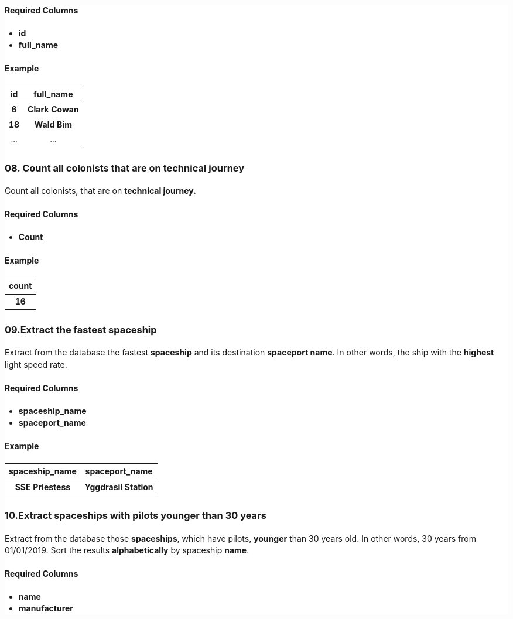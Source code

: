 #### **Required Columns**
- **id**
- **full\_name**

#### **Example**

|**id**|**full\_name**|
| :-: | :-: |
|**6**|**Clark Cowan**|
|**18**|**Wald Bim**|
|...|...|

### 08. **Count all colonists that are on technical journey**
Count all colonists, that are on **technical journey.** 

#### **Required Columns**
- **Count**

#### **Example**

|**count**|
| :-: |
|**16**|

### **09.Extract the fastest spaceship**
Extract from the database the fastest **spaceship** and its destination **spaceport name**. In other words, the ship with the **highest** light speed rate.

#### **Required Columns**
- **spaceship\_name**
- **spaceport\_name**
#### **Example**

|**spaceship\_name**|**spaceport\_name**|
| :-: | :-: |
|**SSE Priestess**|**Yggdrasil Station**|

### **10.Extract spaceships with pilots younger than 30 years**
Extract from the database those **spaceships**, which have pilots, **younger** than 30 years old. In other words, 30 years from 01/01/2019. Sort the results **alphabetically** by spaceship **name**.

#### **Required Columns**
- **name**
- **manufacturer**
